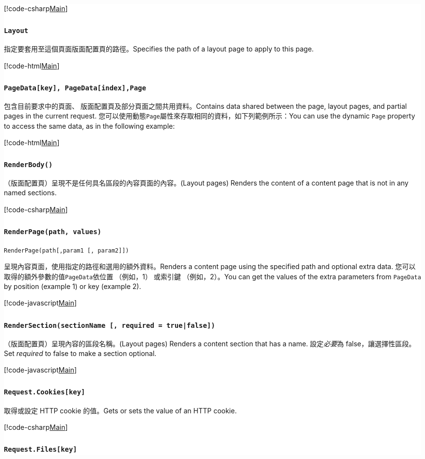 [!code-csharp[Main](asp-net-web-pages-api-reference/samples/sample11.cs)]

### `Layout`

<span data-ttu-id="912a5-135">指定要套用至這個頁面版面配置頁的路徑。</span><span class="sxs-lookup"><span data-stu-id="912a5-135">Specifies the path of a layout page to apply to this page.</span></span>

[!code-html[Main](asp-net-web-pages-api-reference/samples/sample12.html)]

### `PageData[key], PageData[index],Page`

<span data-ttu-id="912a5-136">包含目前要求中的頁面、 版面配置頁及部分頁面之間共用資料。</span><span class="sxs-lookup"><span data-stu-id="912a5-136">Contains data shared between the page, layout pages, and partial pages in the current request.</span></span> <span data-ttu-id="912a5-137">您可以使用動態`Page`屬性來存取相同的資料，如下列範例所示：</span><span class="sxs-lookup"><span data-stu-id="912a5-137">You can use the dynamic `Page` property to access the same data, as in the following example:</span></span>

[!code-html[Main](asp-net-web-pages-api-reference/samples/sample13.html)]

### `RenderBody()`

<span data-ttu-id="912a5-138">（版面配置頁）呈現不是任何具名區段的內容頁面的內容。</span><span class="sxs-lookup"><span data-stu-id="912a5-138">(Layout pages) Renders the content of a content page that is not in any named sections.</span></span>

[!code-csharp[Main](asp-net-web-pages-api-reference/samples/sample14.cs)]

### `RenderPage(path, values)`  
`RenderPage(path[,param1 [, param2]])`

<span data-ttu-id="912a5-139">呈現內容頁面，使用指定的路徑和選用的額外資料。</span><span class="sxs-lookup"><span data-stu-id="912a5-139">Renders a content page using the specified path and optional extra data.</span></span> <span data-ttu-id="912a5-140">您可以取得的額外參數的值`PageData`依位置 （例如，1） 或索引鍵 （例如，2）。</span><span class="sxs-lookup"><span data-stu-id="912a5-140">You can get the values of the extra parameters from `PageData` by position (example 1) or key (example 2).</span></span>

[!code-javascript[Main](asp-net-web-pages-api-reference/samples/sample15.js)]

### `RenderSection(sectionName [, required = true|false])`

<span data-ttu-id="912a5-141">（版面配置頁）呈現內容的區段名稱。</span><span class="sxs-lookup"><span data-stu-id="912a5-141">(Layout pages) Renders a content section that has a name.</span></span> <span data-ttu-id="912a5-142">設定*必要*為 false，讓選擇性區段。</span><span class="sxs-lookup"><span data-stu-id="912a5-142">Set *required* to false to make a section optional.</span></span>

[!code-javascript[Main](asp-net-web-pages-api-reference/samples/sample16.js)]

### `Request.Cookies[key]`

<span data-ttu-id="912a5-143">取得或設定 HTTP cookie 的值。</span><span class="sxs-lookup"><span data-stu-id="912a5-143">Gets or sets the value of an HTTP cookie.</span></span>

[!code-csharp[Main](asp-net-web-pages-api-reference/samples/sample17.cs)]

### `Request.Files[key]`
